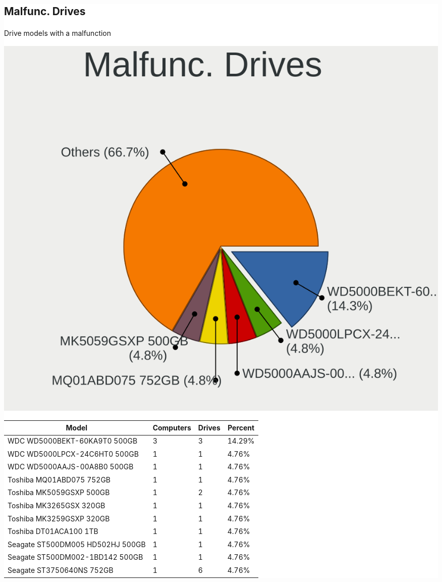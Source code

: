 Malfunc. Drives
---------------

Drive models with a malfunction

![Malfunc. Drives](./images/pie_chart/drive_malfunc.svg)


| Model                               | Computers | Drives | Percent |
|-------------------------------------|-----------|--------|---------|
| WDC WD5000BEKT-60KA9T0 500GB        | 3         | 3      | 14.29%  |
| WDC WD5000LPCX-24C6HT0 500GB        | 1         | 1      | 4.76%   |
| WDC WD5000AAJS-00A8B0 500GB         | 1         | 1      | 4.76%   |
| Toshiba MQ01ABD075 752GB            | 1         | 1      | 4.76%   |
| Toshiba MK5059GSXP 500GB            | 1         | 2      | 4.76%   |
| Toshiba MK3265GSX 320GB             | 1         | 1      | 4.76%   |
| Toshiba MK3259GSXP 320GB            | 1         | 1      | 4.76%   |
| Toshiba DT01ACA100 1TB              | 1         | 1      | 4.76%   |
| Seagate ST500DM005 HD502HJ 500GB    | 1         | 1      | 4.76%   |
| Seagate ST500DM002-1BD142 500GB     | 1         | 1      | 4.76%   |
| Seagate ST3750640NS 752GB           | 1         | 6      | 4.76%   |